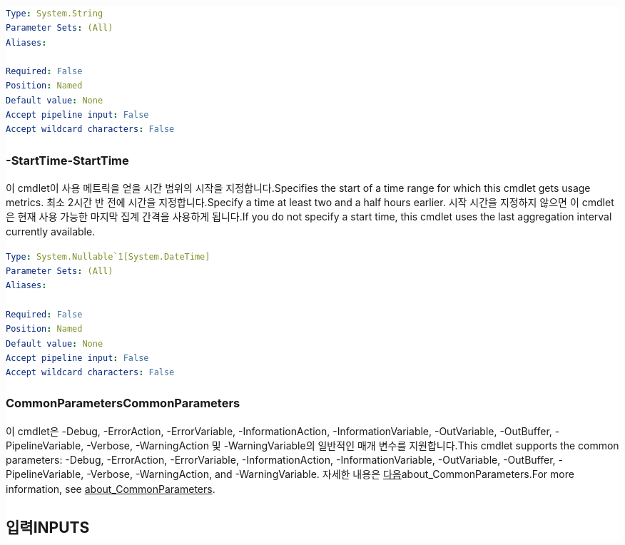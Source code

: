 ```yaml
Type: System.String
Parameter Sets: (All)
Aliases:

Required: False
Position: Named
Default value: None
Accept pipeline input: False
Accept wildcard characters: False
```

### <span data-ttu-id="4c433-135">-StartTime</span><span class="sxs-lookup"><span data-stu-id="4c433-135">-StartTime</span></span>
<span data-ttu-id="4c433-136">이 cmdlet이 사용 메트릭을 얻을 시간 범위의 시작을 지정합니다.</span><span class="sxs-lookup"><span data-stu-id="4c433-136">Specifies the start of a time range for which this cmdlet gets usage metrics.</span></span>
<span data-ttu-id="4c433-137">최소 2시간 반 전에 시간을 지정합니다.</span><span class="sxs-lookup"><span data-stu-id="4c433-137">Specify a time at least two and a half hours earlier.</span></span>
<span data-ttu-id="4c433-138">시작 시간을 지정하지 않으면 이 cmdlet은 현재 사용 가능한 마지막 집계 간격을 사용하게 됩니다.</span><span class="sxs-lookup"><span data-stu-id="4c433-138">If you do not specify a start time, this cmdlet uses the last aggregation interval currently available.</span></span>

```yaml
Type: System.Nullable`1[System.DateTime]
Parameter Sets: (All)
Aliases:

Required: False
Position: Named
Default value: None
Accept pipeline input: False
Accept wildcard characters: False
```

### <span data-ttu-id="4c433-139">CommonParameters</span><span class="sxs-lookup"><span data-stu-id="4c433-139">CommonParameters</span></span>
<span data-ttu-id="4c433-140">이 cmdlet은 -Debug, -ErrorAction, -ErrorVariable, -InformationAction, -InformationVariable, -OutVariable, -OutBuffer, -PipelineVariable, -Verbose, -WarningAction 및 -WarningVariable의 일반적인 매개 변수를 지원합니다.</span><span class="sxs-lookup"><span data-stu-id="4c433-140">This cmdlet supports the common parameters: -Debug, -ErrorAction, -ErrorVariable, -InformationAction, -InformationVariable, -OutVariable, -OutBuffer, -PipelineVariable, -Verbose, -WarningAction, and -WarningVariable.</span></span> <span data-ttu-id="4c433-141">자세한 내용은 [다음](http://go.microsoft.com/fwlink/?LinkID=113216)about_CommonParameters.</span><span class="sxs-lookup"><span data-stu-id="4c433-141">For more information, see [about_CommonParameters](http://go.microsoft.com/fwlink/?LinkID=113216).</span></span>

## <span data-ttu-id="4c433-142">입력</span><span class="sxs-lookup"><span data-stu-id="4c433-142">INPUTS</span></span>
